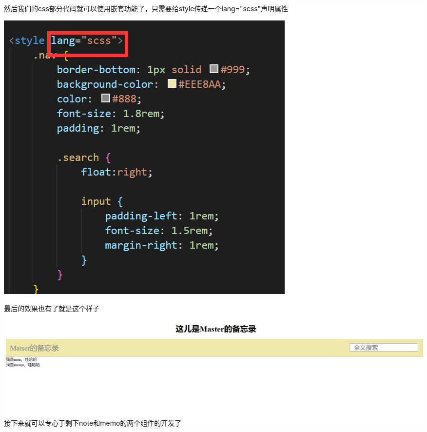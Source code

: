 然后我们的css部分代码就可以使用嵌套功能了，只需要给style传递一个lang="scss"声明属性

![1557993810544](assets/1557993810544.png)

最后的效果也有了就是这个样子

![1557993842920](assets/1557993842920.png)

接下来就可以专心于剩下note和memo的两个组件的开发了

